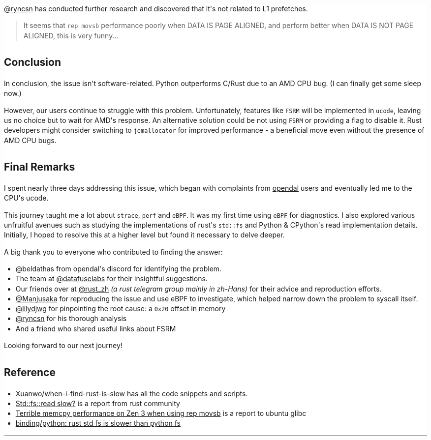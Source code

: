 [@ryncsn](https://github.com/ryncsn) has conducted further research and discovered that it's not related to L1 prefetches.

> It seems that `rep movsb` performance poorly when DATA IS PAGE ALIGNED, and perform better when DATA IS NOT PAGE ALIGNED, this is very funny...

## Conclusion

In conclusion, the issue isn't software-related. Python outperforms C/Rust due to an AMD CPU bug. (I can finally get some sleep now.)

However, our users continue to struggle with this problem. Unfortunately, features like `FSRM` will be implemented in `ucode`, leaving us no choice but to wait for AMD's response. An alternative solution could be not using `FSRM` or providing a flag to disable it. Rust developers might consider switching to `jemallocator` for improved performance - a beneficial move even without the presence of AMD CPU bugs.

## Final Remarks

I spent nearly three days addressing this issue, which began with complaints from [opendal](https://github.com/apache/incubator-opendal) users and eventually led me to the CPU's ucode.

This journey taught me a lot about `strace`, `perf` and `eBPF`. It was my first time using `eBPF` for diagnostics. I also explored various unfruitful avenues such as studying the implementations of rust's `std::fs` and Python & CPython's read implementation details. Initially, I hoped to resolve this at a higher level but found it necessary to delve deeper.

A big thank you to everyone who contributed to finding the answer:

- @beldathas from opendal's discord for identifying the problem.
- The team at [@datafuselabs](https://github.com/datafuselabs) for their insightful suggestions.
- Our friends over at [@rust_zh](https://t.me/rust_zh) *(a rust telegram group mainly in zh-Hans)* for their advice and reproduction efforts.
- [@Manjusaka](https://github.com/ZheaoLi) for reproducing the issue and use eBPF to investigate, which helped narrow down the problem to syscall itself.
- [@lilydjwg](https://github.com/lilydjwg) for pinpointing the root cause: a `0x20` offset in memory
- [@ryncsn](https://github.com/ryncsn) for his thorough analysis
- And a friend who shared useful links about FSRM

Looking forward to our next journey!

## Reference

- [Xuanwo/when-i-find-rust-is-slow](https://github.com/Xuanwo/when-i-find-rust-is-slow) has all the code snippets and scripts.
- [Std::fs::read slow?](https://users.rust-lang.org/t/std-read-slow/85424) is a report from rust community
- [Terrible memcpy performance on Zen 3 when using rep movsb](https://bugs.launchpad.net/ubuntu/+source/glibc/+bug/2030515) is a report to ubuntu glibc
- [binding/python: rust std fs is slower than python fs](https://github.com/apache/incubator-opendal/issues/3665)

---
